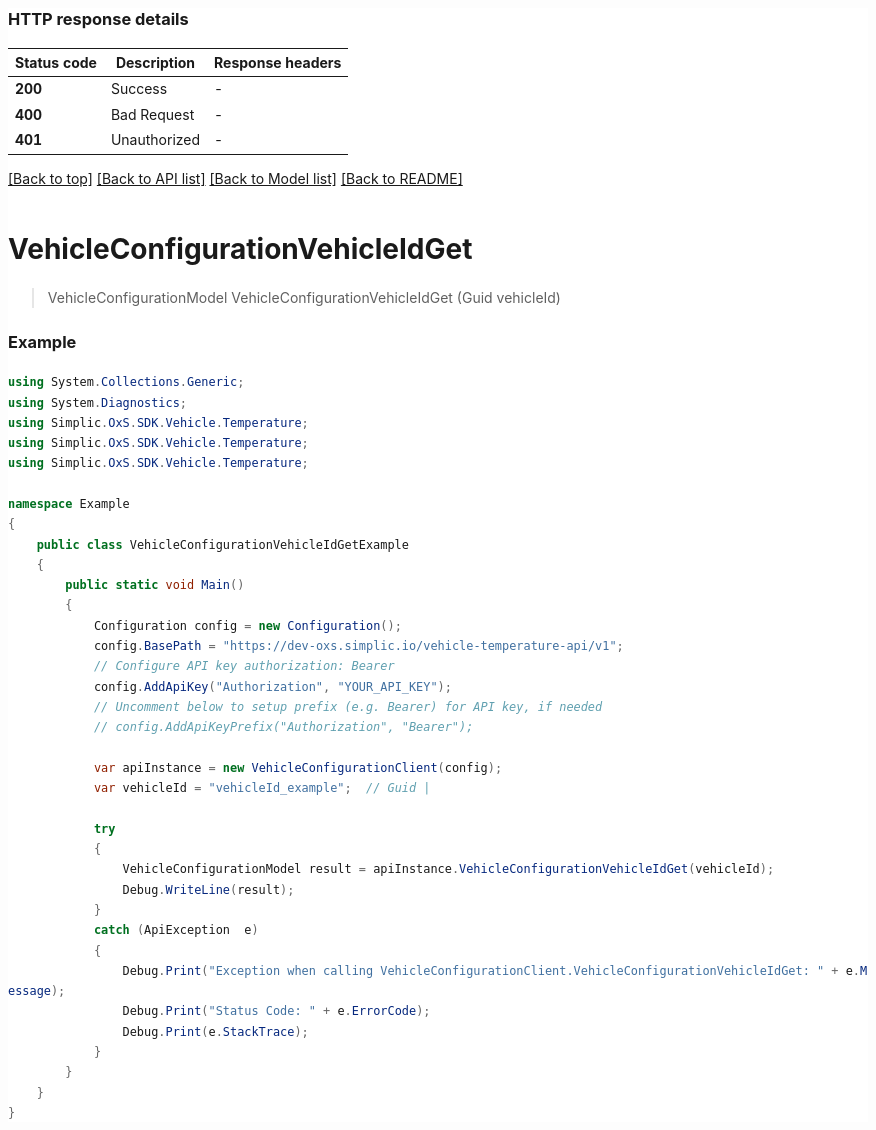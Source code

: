 
### HTTP response details
| Status code | Description | Response headers |
|-------------|-------------|------------------|
| **200** | Success |  -  |
| **400** | Bad Request |  -  |
| **401** | Unauthorized |  -  |

[[Back to top]](#) [[Back to API list]](../README.md#documentation-for-api-endpoints) [[Back to Model list]](../README.md#documentation-for-models) [[Back to README]](../README.md)

<a id="vehicleconfigurationvehicleidget"></a>
# **VehicleConfigurationVehicleIdGet**
> VehicleConfigurationModel VehicleConfigurationVehicleIdGet (Guid vehicleId)



### Example
```csharp
using System.Collections.Generic;
using System.Diagnostics;
using Simplic.OxS.SDK.Vehicle.Temperature;
using Simplic.OxS.SDK.Vehicle.Temperature;
using Simplic.OxS.SDK.Vehicle.Temperature;

namespace Example
{
    public class VehicleConfigurationVehicleIdGetExample
    {
        public static void Main()
        {
            Configuration config = new Configuration();
            config.BasePath = "https://dev-oxs.simplic.io/vehicle-temperature-api/v1";
            // Configure API key authorization: Bearer
            config.AddApiKey("Authorization", "YOUR_API_KEY");
            // Uncomment below to setup prefix (e.g. Bearer) for API key, if needed
            // config.AddApiKeyPrefix("Authorization", "Bearer");

            var apiInstance = new VehicleConfigurationClient(config);
            var vehicleId = "vehicleId_example";  // Guid | 

            try
            {
                VehicleConfigurationModel result = apiInstance.VehicleConfigurationVehicleIdGet(vehicleId);
                Debug.WriteLine(result);
            }
            catch (ApiException  e)
            {
                Debug.Print("Exception when calling VehicleConfigurationClient.VehicleConfigurationVehicleIdGet: " + e.Message);
                Debug.Print("Status Code: " + e.ErrorCode);
                Debug.Print(e.StackTrace);
            }
        }
    }
}
```
